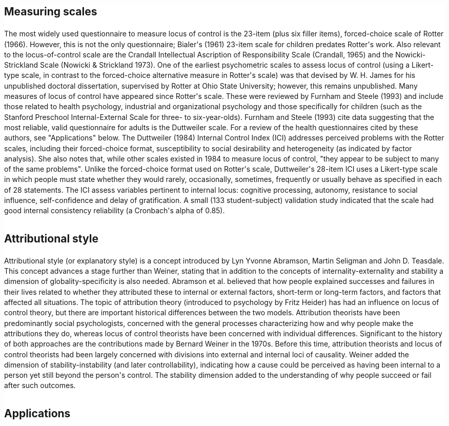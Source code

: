 
## Measuring scales

The most widely used questionnaire to measure locus of control is the 23-item (plus six filler items), forced-choice scale of Rotter (1966). However, this is not the only questionnaire; Bialer's (1961) 23-item scale for children predates Rotter's work. Also relevant to the locus-of-control scale are the Crandall Intellectual Ascription of Responsibility Scale (Crandall, 1965) and the Nowicki-Strickland Scale (Nowicki & Strickland 1973). One of the earliest psychometric scales to assess locus of control (using a Likert-type scale, in contrast to the forced-choice alternative measure in Rotter's scale) was that devised by W. H. James for his unpublished doctoral dissertation, supervised by Rotter at Ohio State University; however, this remains unpublished.
Many measures of locus of control have appeared since Rotter's scale. These were reviewed by Furnham and Steele (1993) and include those related to health psychology, industrial and organizational psychology and those specifically for children (such as the Stanford Preschool Internal-External Scale for three- to six-year-olds). Furnham and Steele (1993) cite data suggesting that the most reliable, valid questionnaire for adults is the Duttweiler scale. For a review of the health questionnaires cited by these authors, see "Applications" below.
The Duttweiler (1984) Internal Control Index (ICI) addresses perceived  problems with the Rotter scales, including their forced-choice format, susceptibility to social desirability and heterogeneity (as indicated by  factor analysis). She also notes that, while other scales existed in 1984 to measure locus of control, "they appear to be subject to many of the same problems". Unlike the forced-choice format used on Rotter's scale, Duttweiler's 28-item ICI uses a Likert-type scale in which people must state whether they would rarely, occasionally, sometimes, frequently or usually behave as specified in each of 28 statements. The ICI assess variables pertinent to internal locus: cognitive processing, autonomy, resistance to social influence, self-confidence and delay of gratification. A small (133 student-subject) validation study indicated that the scale had good internal consistency reliability (a Cronbach's alpha of 0.85).


## Attributional style


Attributional style (or explanatory style) is a concept introduced by Lyn Yvonne Abramson, Martin Seligman and John D. Teasdale. This concept advances a stage further than Weiner, stating that in addition to the concepts of internality-externality and stability a dimension of globality-specificity is also needed. Abramson et al. believed that how people explained successes and failures in their lives related to whether they attributed these to internal or external factors, short-term or long-term factors, and factors that affected all situations.
The topic of attribution theory (introduced to psychology by Fritz Heider) has had an influence on locus of control theory, but there are important historical differences between the two models. Attribution theorists have been predominantly social psychologists, concerned with the general processes characterizing how and why people make the attributions they do, whereas locus of control theorists have been concerned with individual differences.
Significant to the history of both approaches are the contributions made by Bernard Weiner in the 1970s. Before this time, attribution theorists and locus of control theorists had been largely concerned with divisions into external and internal loci of causality. Weiner added the dimension of stability-instability (and later controllability), indicating how a cause could be perceived as having been internal to a person yet still beyond the person's control. The stability dimension added to the understanding of why people succeed or fail after such outcomes.


## Applications
